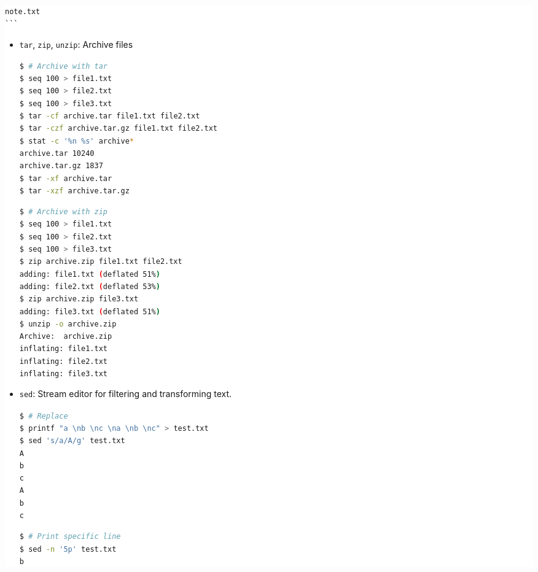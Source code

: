     note.txt
    ```

- `tar`, `zip`, `unzip`: Archive files

    ```bash
    $ # Archive with tar
    $ seq 100 > file1.txt
    $ seq 100 > file2.txt
    $ seq 100 > file3.txt
    $ tar -cf archive.tar file1.txt file2.txt
    $ tar -czf archive.tar.gz file1.txt file2.txt
    $ stat -c '%n %s' archive*
    archive.tar 10240
    archive.tar.gz 1837
    $ tar -xf archive.tar
    $ tar -xzf archive.tar.gz
    ```

    ```bash
    $ # Archive with zip
    $ seq 100 > file1.txt
    $ seq 100 > file2.txt
    $ seq 100 > file3.txt
    $ zip archive.zip file1.txt file2.txt
    adding: file1.txt (deflated 51%)
    adding: file2.txt (deflated 53%)
    $ zip archive.zip file3.txt
    adding: file3.txt (deflated 51%)
    $ unzip -o archive.zip
    Archive:  archive.zip
    inflating: file1.txt
    inflating: file2.txt
    inflating: file3.txt
    ```

- `sed`: Stream editor for filtering and transforming text.

    ```bash
    $ # Replace
    $ printf "a \nb \nc \na \nb \nc" > test.txt
    $ sed 's/a/A/g' test.txt
    A 
    b 
    c 
    A 
    b 
    c
    ```

    ```bash
    $ # Print specific line
    $ sed -n '5p' test.txt
    b
    ```
